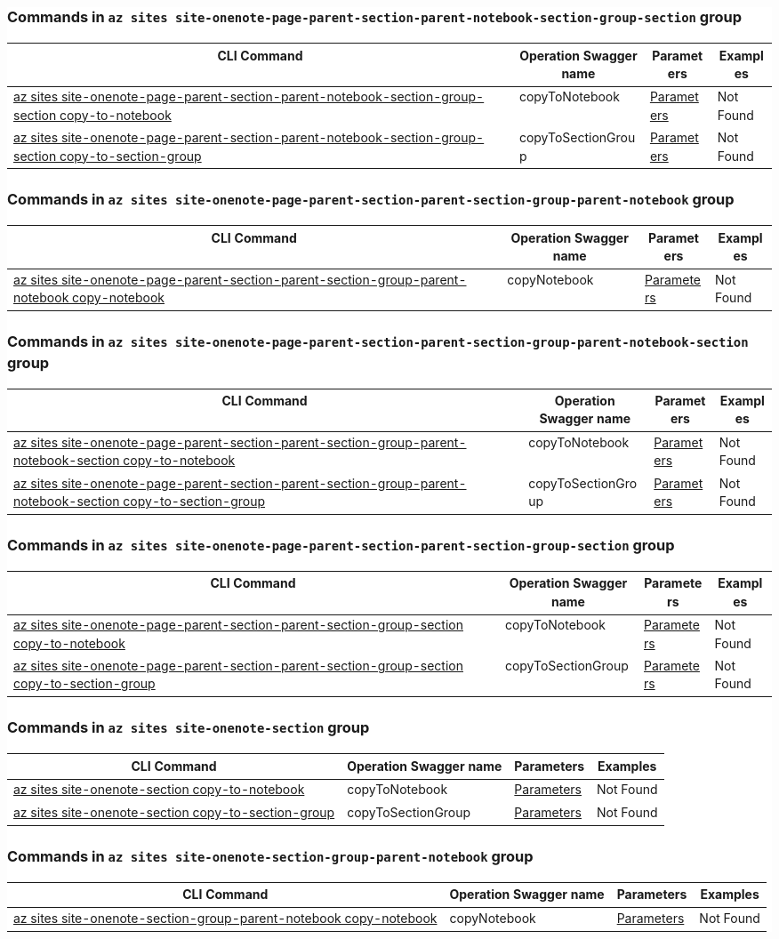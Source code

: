 ### <a name="CommandsInsites.onenote.pages.parentSection.parentNotebook.sectionGroups.sections">Commands in `az sites site-onenote-page-parent-section-parent-notebook-section-group-section` group</a>
|CLI Command|Operation Swagger name|Parameters|Examples|
|---------|------------|--------|-----------|
|[az sites site-onenote-page-parent-section-parent-notebook-section-group-section copy-to-notebook](#sites.onenote.pages.parentSection.parentNotebook.sectionGroups.sectionscopyToNotebook)|copyToNotebook|[Parameters](#Parameterssites.onenote.pages.parentSection.parentNotebook.sectionGroups.sectionscopyToNotebook)|Not Found|
|[az sites site-onenote-page-parent-section-parent-notebook-section-group-section copy-to-section-group](#sites.onenote.pages.parentSection.parentNotebook.sectionGroups.sectionscopyToSectionGroup)|copyToSectionGroup|[Parameters](#Parameterssites.onenote.pages.parentSection.parentNotebook.sectionGroups.sectionscopyToSectionGroup)|Not Found|

### <a name="CommandsInsites.onenote.pages.parentSection.parentSectionGroup.parentNotebook">Commands in `az sites site-onenote-page-parent-section-parent-section-group-parent-notebook` group</a>
|CLI Command|Operation Swagger name|Parameters|Examples|
|---------|------------|--------|-----------|
|[az sites site-onenote-page-parent-section-parent-section-group-parent-notebook copy-notebook](#sites.onenote.pages.parentSection.parentSectionGroup.parentNotebookcopyNotebook)|copyNotebook|[Parameters](#Parameterssites.onenote.pages.parentSection.parentSectionGroup.parentNotebookcopyNotebook)|Not Found|

### <a name="CommandsInsites.onenote.pages.parentSection.parentSectionGroup.parentNotebook.sections">Commands in `az sites site-onenote-page-parent-section-parent-section-group-parent-notebook-section` group</a>
|CLI Command|Operation Swagger name|Parameters|Examples|
|---------|------------|--------|-----------|
|[az sites site-onenote-page-parent-section-parent-section-group-parent-notebook-section copy-to-notebook](#sites.onenote.pages.parentSection.parentSectionGroup.parentNotebook.sectionscopyToNotebook)|copyToNotebook|[Parameters](#Parameterssites.onenote.pages.parentSection.parentSectionGroup.parentNotebook.sectionscopyToNotebook)|Not Found|
|[az sites site-onenote-page-parent-section-parent-section-group-parent-notebook-section copy-to-section-group](#sites.onenote.pages.parentSection.parentSectionGroup.parentNotebook.sectionscopyToSectionGroup)|copyToSectionGroup|[Parameters](#Parameterssites.onenote.pages.parentSection.parentSectionGroup.parentNotebook.sectionscopyToSectionGroup)|Not Found|

### <a name="CommandsInsites.onenote.pages.parentSection.parentSectionGroup.sections">Commands in `az sites site-onenote-page-parent-section-parent-section-group-section` group</a>
|CLI Command|Operation Swagger name|Parameters|Examples|
|---------|------------|--------|-----------|
|[az sites site-onenote-page-parent-section-parent-section-group-section copy-to-notebook](#sites.onenote.pages.parentSection.parentSectionGroup.sectionscopyToNotebook)|copyToNotebook|[Parameters](#Parameterssites.onenote.pages.parentSection.parentSectionGroup.sectionscopyToNotebook)|Not Found|
|[az sites site-onenote-page-parent-section-parent-section-group-section copy-to-section-group](#sites.onenote.pages.parentSection.parentSectionGroup.sectionscopyToSectionGroup)|copyToSectionGroup|[Parameters](#Parameterssites.onenote.pages.parentSection.parentSectionGroup.sectionscopyToSectionGroup)|Not Found|

### <a name="CommandsInsites.onenote.sections">Commands in `az sites site-onenote-section` group</a>
|CLI Command|Operation Swagger name|Parameters|Examples|
|---------|------------|--------|-----------|
|[az sites site-onenote-section copy-to-notebook](#sites.onenote.sectionscopyToNotebook)|copyToNotebook|[Parameters](#Parameterssites.onenote.sectionscopyToNotebook)|Not Found|
|[az sites site-onenote-section copy-to-section-group](#sites.onenote.sectionscopyToSectionGroup)|copyToSectionGroup|[Parameters](#Parameterssites.onenote.sectionscopyToSectionGroup)|Not Found|

### <a name="CommandsInsites.onenote.sectionGroups.parentNotebook">Commands in `az sites site-onenote-section-group-parent-notebook` group</a>
|CLI Command|Operation Swagger name|Parameters|Examples|
|---------|------------|--------|-----------|
|[az sites site-onenote-section-group-parent-notebook copy-notebook](#sites.onenote.sectionGroups.parentNotebookcopyNotebook)|copyNotebook|[Parameters](#Parameterssites.onenote.sectionGroups.parentNotebookcopyNotebook)|Not Found|
